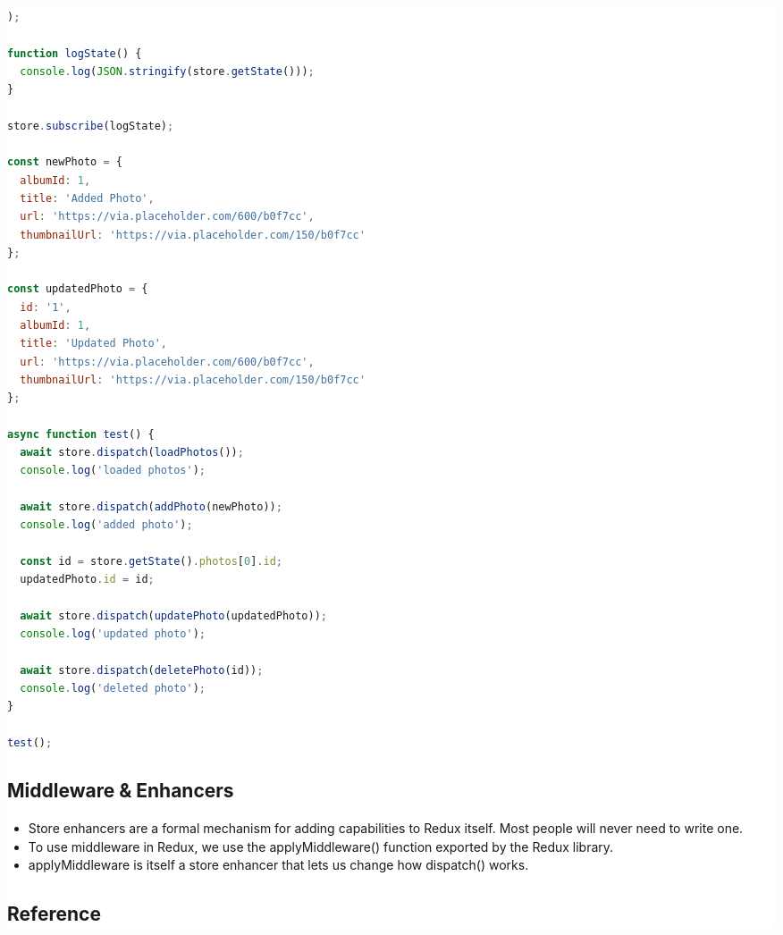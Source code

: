 ```js
);

function logState() {
  console.log(JSON.stringify(store.getState()));
}

store.subscribe(logState);

const newPhoto = {
  albumId: 1,
  title: 'Added Photo',
  url: 'https://via.placeholder.com/600/b0f7cc',
  thumbnailUrl: 'https://via.placeholder.com/150/b0f7cc'
};

const updatedPhoto = {
  id: '1',
  albumId: 1,
  title: 'Updated Photo',
  url: 'https://via.placeholder.com/600/b0f7cc',
  thumbnailUrl: 'https://via.placeholder.com/150/b0f7cc'
};

async function test() {
  await store.dispatch(loadPhotos());
  console.log('loaded photos');

  await store.dispatch(addPhoto(newPhoto));
  console.log('added photo');

  const id = store.getState().photos[0].id;
  updatedPhoto.id = id;

  await store.dispatch(updatePhoto(updatedPhoto));
  console.log('updated photo');

  await store.dispatch(deletePhoto(id));
  console.log('deleted photo');
}

test();
```

## Middleware & Enhancers

- Store enhancers are a formal mechanism for adding capabilities to Redux itself. Most people will never need to write one.
- To use middleware in Redux, we use the applyMiddleware() function exported by the Redux library.
- applyMiddleware is itself a store enhancer that lets us change how dispatch() works.

## Reference
